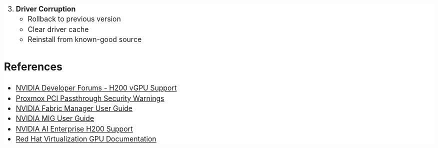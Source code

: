 3. **Driver Corruption**
   - Rollback to previous version
   - Clear driver cache
   - Reinstall from known-good source

## References

- [NVIDIA Developer Forums - H200 vGPU Support](https://forums.developer.nvidia.com/t/nvidia-h200-sxm-vgpu-support-for-vmware-esxi-8-versio/330541)
- [Proxmox PCI Passthrough Security Warnings](https://forum.proxmox.com/threads/pci-gpu-passthrough-on-proxmox-ve-8-installation-and-configuration.130218/)
- [NVIDIA Fabric Manager User Guide](https://docs.nvidia.com/datacenter/tesla/fabric-manager-user-guide/index.html)
- [NVIDIA MIG User Guide](https://docs.nvidia.com/datacenter/tesla/mig-user-guide/index.html)
- [NVIDIA AI Enterprise H200 Support](https://developer.nvidia.com/blog/nvidia-ai-enterprise-adds-support-for-nvidia-h200-nvl/)
- [Red Hat Virtualization GPU Documentation](https://docs.redhat.com/en/documentation/red_hat_virtualization/4.3/html/setting_up_an_nvidia_gpu_for_a_virtual_machine_in_red_hat_virtualization/proc_nvidia_gpu_passthrough_nvidia_gpu_passthrough)